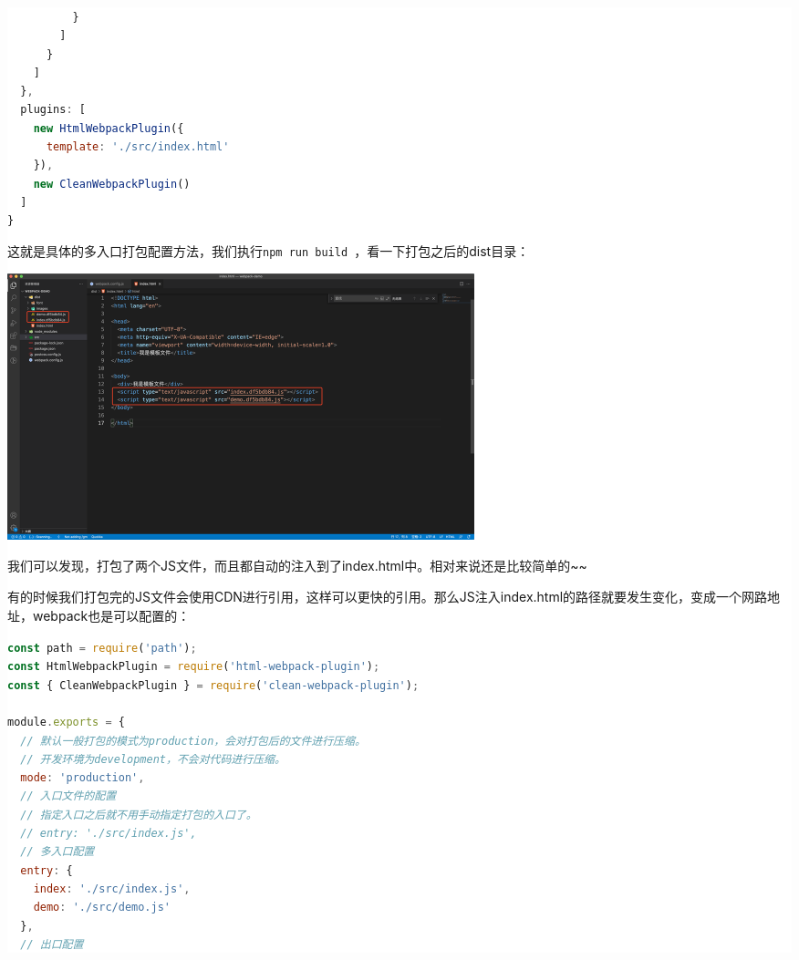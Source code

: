```javascript
          }
        ]
      }
    ]
  },
  plugins: [
    new HtmlWebpackPlugin({
      template: './src/index.html'
    }),
    new CleanWebpackPlugin()
  ]
}
```

这就是具体的多入口打包配置方法，我们执行`npm run build `，看一下打包之后的dist目录：

<img src="../assets/images/chapter15/23.png" alt="node-app.png" style="zoom:50%;" />

我们可以发现，打包了两个JS文件，而且都自动的注入到了index.html中。相对来说还是比较简单的~~

有的时候我们打包完的JS文件会使用CDN进行引用，这样可以更快的引用。那么JS注入index.html的路径就要发生变化，变成一个网路地址，webpack也是可以配置的：

```javascript
const path = require('path');
const HtmlWebpackPlugin = require('html-webpack-plugin');
const { CleanWebpackPlugin } = require('clean-webpack-plugin');

module.exports = {
  // 默认一般打包的模式为production，会对打包后的文件进行压缩。
  // 开发环境为development，不会对代码进行压缩。
  mode: 'production',
  // 入口文件的配置
  // 指定入口之后就不用手动指定打包的入口了。
  // entry: './src/index.js',
  // 多入口配置
  entry: {
    index: './src/index.js',
    demo: './src/demo.js'
  },
  // 出口配置
```